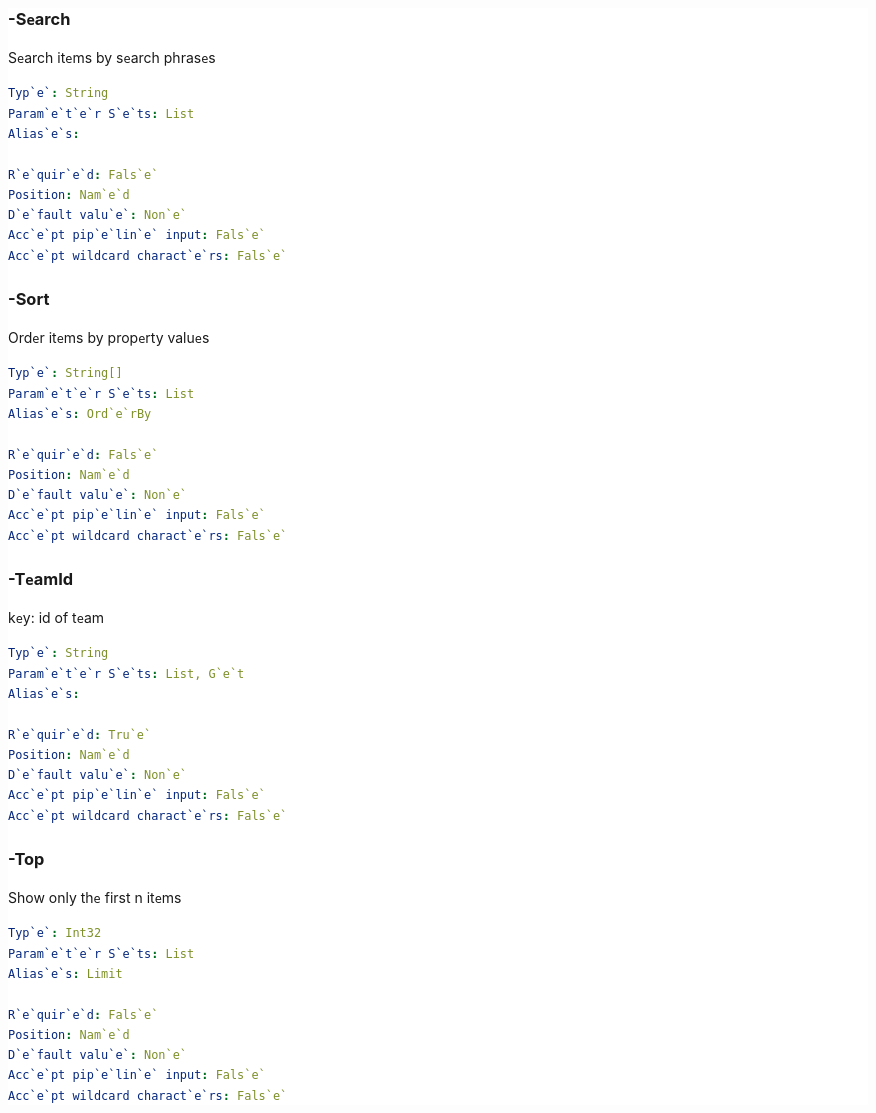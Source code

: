 ### -S`e`arch
S`e`arch it`e`ms by s`e`arch phras`e`s

```yaml
Typ`e`: String
Param`e`t`e`r S`e`ts: List
Alias`e`s:

R`e`quir`e`d: Fals`e`
Position: Nam`e`d
D`e`fault valu`e`: Non`e`
Acc`e`pt pip`e`lin`e` input: Fals`e`
Acc`e`pt wildcard charact`e`rs: Fals`e`
```

### -Sort
Ord`e`r it`e`ms by prop`e`rty valu`e`s

```yaml
Typ`e`: String[]
Param`e`t`e`r S`e`ts: List
Alias`e`s: Ord`e`rBy

R`e`quir`e`d: Fals`e`
Position: Nam`e`d
D`e`fault valu`e`: Non`e`
Acc`e`pt pip`e`lin`e` input: Fals`e`
Acc`e`pt wildcard charact`e`rs: Fals`e`
```

### -T`e`amId
k`e`y: id of t`e`am

```yaml
Typ`e`: String
Param`e`t`e`r S`e`ts: List, G`e`t
Alias`e`s:

R`e`quir`e`d: Tru`e`
Position: Nam`e`d
D`e`fault valu`e`: Non`e`
Acc`e`pt pip`e`lin`e` input: Fals`e`
Acc`e`pt wildcard charact`e`rs: Fals`e`
```

### -Top
Show only th`e` first n it`e`ms

```yaml
Typ`e`: Int32
Param`e`t`e`r S`e`ts: List
Alias`e`s: Limit

R`e`quir`e`d: Fals`e`
Position: Nam`e`d
D`e`fault valu`e`: Non`e`
Acc`e`pt pip`e`lin`e` input: Fals`e`
Acc`e`pt wildcard charact`e`rs: Fals`e`
```
